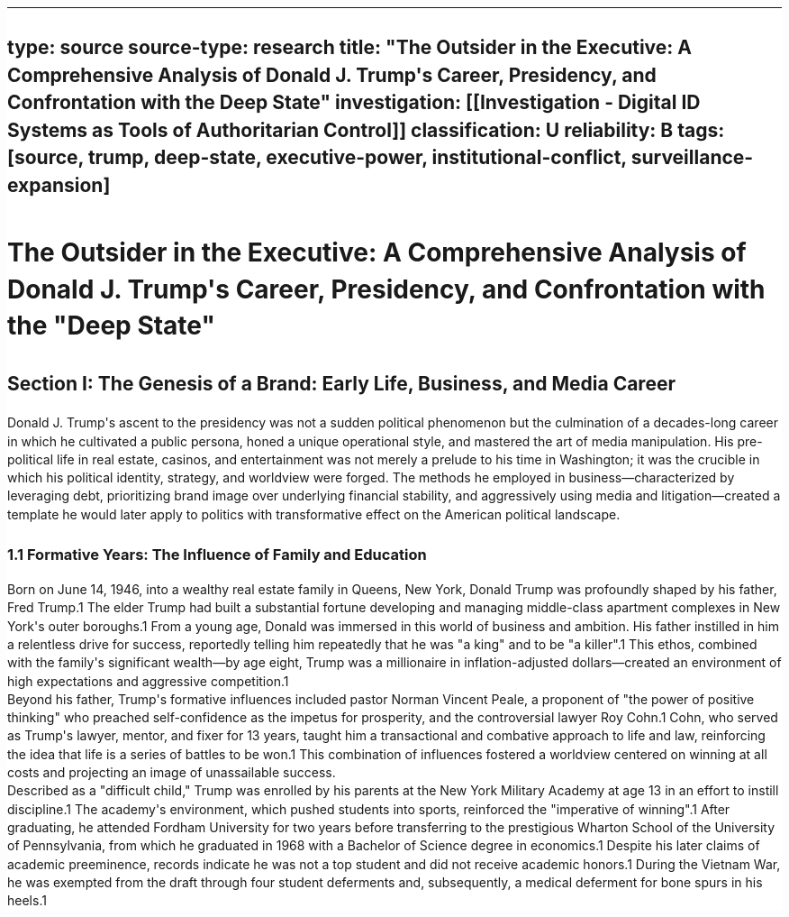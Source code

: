 
---
type: source
source-type: research
title: "The Outsider in the Executive: A Comprehensive Analysis of Donald J. Trump's Career, Presidency, and Confrontation with the Deep State"
investigation: [[Investigation - Digital ID Systems as Tools of Authoritarian Control]]
classification: U
reliability: B
tags: [source, trump, deep-state, executive-power, institutional-conflict, surveillance-expansion]
---

# **The Outsider in the Executive: A Comprehensive Analysis of Donald J. Trump's Career, Presidency, and Confrontation with the "Deep State"**

## **Section I: The Genesis of a Brand: Early Life, Business, and Media Career**

Donald J. Trump's ascent to the presidency was not a sudden political phenomenon but the culmination of a decades-long career in which he cultivated a public persona, honed a unique operational style, and mastered the art of media manipulation. His pre-political life in real estate, casinos, and entertainment was not merely a prelude to his time in Washington; it was the crucible in which his political identity, strategy, and worldview were forged. The methods he employed in business—characterized by leveraging debt, prioritizing brand image over underlying financial stability, and aggressively using media and litigation—created a template he would later apply to politics with transformative effect on the American political landscape.

### **1.1 Formative Years: The Influence of Family and Education**

Born on June 14, 1946, into a wealthy real estate family in Queens, New York, Donald Trump was profoundly shaped by his father, Fred Trump.1 The elder Trump had built a substantial fortune developing and managing middle-class apartment complexes in New York's outer boroughs.1 From a young age, Donald was immersed in this world of business and ambition. His father instilled in him a relentless drive for success, reportedly telling him repeatedly that he was "a king" and to be "a killer".1 This ethos, combined with the family's significant wealth—by age eight, Trump was a millionaire in inflation-adjusted dollars—created an environment of high expectations and aggressive competition.1  
Beyond his father, Trump's formative influences included pastor Norman Vincent Peale, a proponent of "the power of positive thinking" who preached self-confidence as the impetus for prosperity, and the controversial lawyer Roy Cohn.1 Cohn, who served as Trump's lawyer, mentor, and fixer for 13 years, taught him a transactional and combative approach to life and law, reinforcing the idea that life is a series of battles to be won.1 This combination of influences fostered a worldview centered on winning at all costs and projecting an image of unassailable success.  
Described as a "difficult child," Trump was enrolled by his parents at the New York Military Academy at age 13 in an effort to instill discipline.1 The academy's environment, which pushed students into sports, reinforced the "imperative of winning".1 After graduating, he attended Fordham University for two years before transferring to the prestigious Wharton School of the University of Pennsylvania, from which he graduated in 1968 with a Bachelor of Science degree in economics.1 Despite his later claims of academic preeminence, records indicate he was not a top student and did not receive academic honors.1 During the Vietnam War, he was exempted from the draft through four student deferments and, subsequently, a medical deferment for bone spurs in his heels.1
